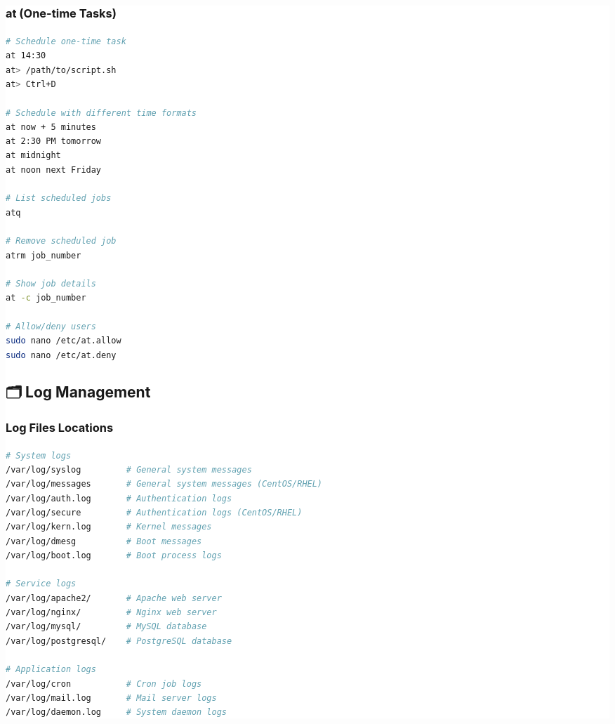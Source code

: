 ### at (One-time Tasks)
```bash
# Schedule one-time task
at 14:30
at> /path/to/script.sh
at> Ctrl+D

# Schedule with different time formats
at now + 5 minutes
at 2:30 PM tomorrow
at midnight
at noon next Friday

# List scheduled jobs
atq

# Remove scheduled job
atrm job_number

# Show job details
at -c job_number

# Allow/deny users
sudo nano /etc/at.allow
sudo nano /etc/at.deny
```

## 🗂️ Log Management

### Log Files Locations
```bash
# System logs
/var/log/syslog         # General system messages
/var/log/messages       # General system messages (CentOS/RHEL)
/var/log/auth.log       # Authentication logs
/var/log/secure         # Authentication logs (CentOS/RHEL)
/var/log/kern.log       # Kernel messages
/var/log/dmesg          # Boot messages
/var/log/boot.log       # Boot process logs

# Service logs
/var/log/apache2/       # Apache web server
/var/log/nginx/         # Nginx web server
/var/log/mysql/         # MySQL database
/var/log/postgresql/    # PostgreSQL database

# Application logs
/var/log/cron           # Cron job logs
/var/log/mail.log       # Mail server logs
/var/log/daemon.log     # System daemon logs
```
